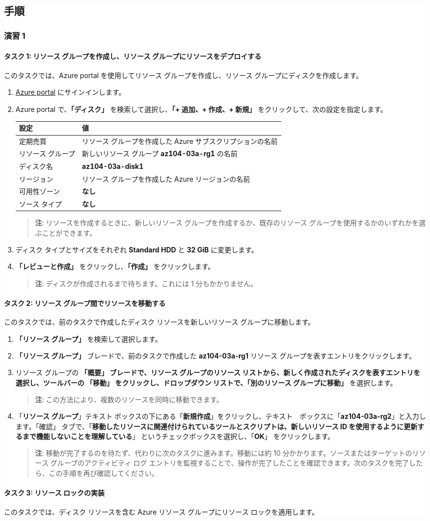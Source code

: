 ## 手順

### 演習 1

#### タスク 1: リソース グループを作成し、リソース グループにリソースをデプロイする

このタスクでは、Azure portal を使用してリソース グループを作成し、リソース グループにディスクを作成します。

1. [Azure portal](https://portal.azure.com) にサインインします。

1. Azure portal で、**「ディスク」** を検索して選択し、**「+ 追加、+ 作成、+ 新規」** をクリックして、次の設定を指定します。

    |設定|値|
    |---|---|
    |定期売買| リソース グループを作成した Azure サブスクリプションの名前 |
    |リソース グループ| 新しいリソース グループ **az104-03a-rg1** の名前 |
    |ディスク名| **az104-03a-disk1** |
    |リージョン| リソース グループを作成した Azure リージョンの名前 |
    |可用性ゾーン| **なし** |
    |ソース タイプ| **なし** |

    >**注**: リソースを作成するときに、新しいリソース グループを作成するか、既存のリソース グループを使用するかのいずれかを選ぶことができます。

1. ディスク タイプとサイズをそれぞれ **Standard HDD** と **32 GiB** に変更します。

1. **「レビューと作成」** をクリックし、**「作成」** をクリックします。

    >**注**: ディスクが作成されるまで待ちます。これには 1 分もかかりません。

#### タスク 2: リソース グループ間でリソースを移動する 

このタスクでは、前のタスクで作成したディスク リソースを新しいリソース グループに移動します。 

1. **「リソース グループ」** を検索して選択します。 

1. **「リソース グループ」** ブレードで、前のタスクで作成した **az104-03a-rg1** リソース グループを表すエントリをクリックします。

1. リソース グループの **「概要」 **ブレードで、リソース グループのリソース リストから、新しく作成されたディスクを表すエントリを選択し、ツールバーの **「移動」** をクリックし、ドロップダウン リストで、**「別のリソース グループに移動」** を選択します。

    >**注**: この方法により、複数のリソースを同時に移動できます。 

1. 「**リソース グループ**」テキスト ボックスの下にある「**新規作成**」をクリックし、テキスト　ボックスに「**az104-03a-rg2**」と入力します。「確認」 タブで、「**移動したリソースに関連付けられているツールとスクリプトは、新しいリソース ID を使用するように更新するまで機能しないことを理解している**」 というチェックボックスを選択し、「**OK**」 をクリックします。

    >**注**: 移動が完了するのを待たず、代わりに次のタスクに進みます。移動には約 10 分かかります。ソースまたはターゲットのリソース グループのアクティビティ ログ エントリを監視することで、操作が完了したことを確認できます。次のタスクを完了したら、この手順を再び確認してください。

#### タスク 3: リソース ロックの実装

このタスクでは、ディスク リソースを含む Azure リソース グループにリソース ロックを適用します。
